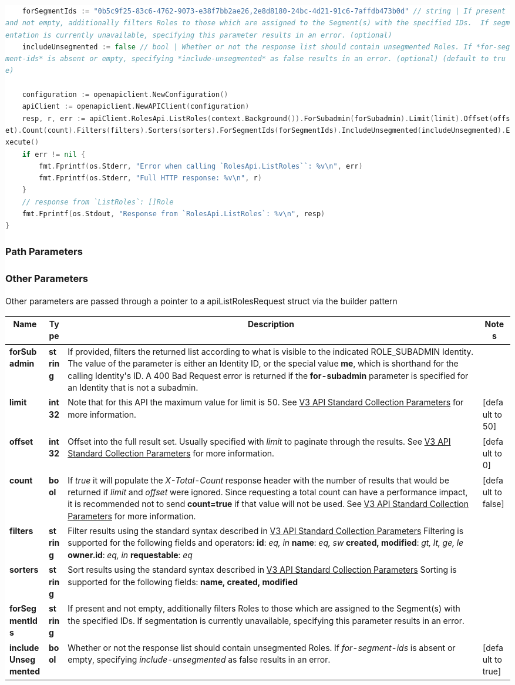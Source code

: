 ```go
    forSegmentIds := "0b5c9f25-83c6-4762-9073-e38f7bb2ae26,2e8d8180-24bc-4d21-91c6-7affdb473b0d" // string | If present and not empty, additionally filters Roles to those which are assigned to the Segment(s) with the specified IDs.  If segmentation is currently unavailable, specifying this parameter results in an error. (optional)
    includeUnsegmented := false // bool | Whether or not the response list should contain unsegmented Roles. If *for-segment-ids* is absent or empty, specifying *include-unsegmented* as false results in an error. (optional) (default to true)

    configuration := openapiclient.NewConfiguration()
    apiClient := openapiclient.NewAPIClient(configuration)
    resp, r, err := apiClient.RolesApi.ListRoles(context.Background()).ForSubadmin(forSubadmin).Limit(limit).Offset(offset).Count(count).Filters(filters).Sorters(sorters).ForSegmentIds(forSegmentIds).IncludeUnsegmented(includeUnsegmented).Execute()
    if err != nil {
        fmt.Fprintf(os.Stderr, "Error when calling `RolesApi.ListRoles``: %v\n", err)
        fmt.Fprintf(os.Stderr, "Full HTTP response: %v\n", r)
    }
    // response from `ListRoles`: []Role
    fmt.Fprintf(os.Stdout, "Response from `RolesApi.ListRoles`: %v\n", resp)
}
```

### Path Parameters



### Other Parameters

Other parameters are passed through a pointer to a apiListRolesRequest struct via the builder pattern


Name | Type | Description  | Notes
------------- | ------------- | ------------- | -------------
 **forSubadmin** | **string** | If provided, filters the returned list according to what is visible to the indicated ROLE_SUBADMIN Identity. The value of the parameter is either an Identity ID, or the special value **me**, which is shorthand for the calling Identity&#39;s ID. A 400 Bad Request error is returned if the **for-subadmin** parameter is specified for an Identity that is not a subadmin. | 
 **limit** | **int32** | Note that for this API the maximum value for limit is 50. See [V3 API Standard Collection Parameters](https://developer.sailpoint.com/idn/api/standard-collection-parameters) for more information. | [default to 50]
 **offset** | **int32** | Offset into the full result set. Usually specified with *limit* to paginate through the results. See [V3 API Standard Collection Parameters](https://developer.sailpoint.com/idn/api/standard-collection-parameters) for more information. | [default to 0]
 **count** | **bool** | If *true* it will populate the *X-Total-Count* response header with the number of results that would be returned if *limit* and *offset* were ignored.  Since requesting a total count can have a performance impact, it is recommended not to send **count&#x3D;true** if that value will not be used.  See [V3 API Standard Collection Parameters](https://developer.sailpoint.com/idn/api/standard-collection-parameters) for more information. | [default to false]
 **filters** | **string** | Filter results using the standard syntax described in [V3 API Standard Collection Parameters](https://developer.sailpoint.com/idn/api/standard-collection-parameters#filtering-results) Filtering is supported for the following fields and operators: **id**: *eq, in* **name**: *eq, sw* **created, modified**: *gt, lt, ge, le* **owner.id**: *eq, in* **requestable**: *eq* | 
 **sorters** | **string** | Sort results using the standard syntax described in [V3 API Standard Collection Parameters](https://developer.sailpoint.com/idn/api/standard-collection-parameters#sorting-results) Sorting is supported for the following fields: **name, created, modified** | 
 **forSegmentIds** | **string** | If present and not empty, additionally filters Roles to those which are assigned to the Segment(s) with the specified IDs.  If segmentation is currently unavailable, specifying this parameter results in an error. | 
 **includeUnsegmented** | **bool** | Whether or not the response list should contain unsegmented Roles. If *for-segment-ids* is absent or empty, specifying *include-unsegmented* as false results in an error. | [default to true]

